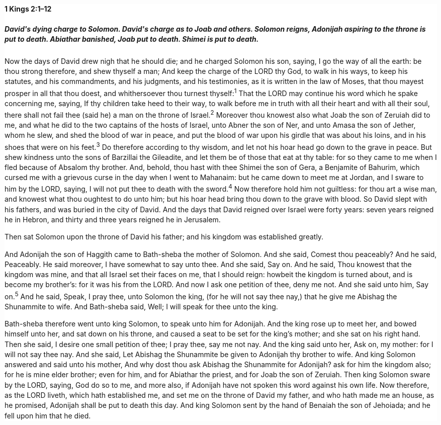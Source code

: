 <h4 class="passage">1 Kings 2:1–12</h4>

<h5 class="themes">David's dying charge to Solomon. David's charge as to Joab and others. Solomon reigns, Adonijah aspiring to the throne is put to death. Abiathar banished, Joab put to death. Shimei is put to death.</h5>

<p>Now the days of David drew nigh that he should die; and he charged Solomon his son, saying, I go the way of all the earth: be thou strong therefore, and shew thyself a man; And keep the charge of the LORD thy God, to walk in his ways, to keep his statutes, and his commandments, and his judgments, and his testimonies, as it is written in the law of Moses, that thou mayest prosper in all that thou doest, and whithersoever thou turnest thyself:<sup title="prosper: or, do wisely">1</sup> That the LORD may continue his word which he spake concerning me, saying, If thy children take heed to their way, to walk before me in truth with all their heart and with all their soul, there shall not fail thee (said he) a man on the throne of Israel.<sup title="fail…: Heb. be cut off from thee from the throne">2</sup> Moreover thou knowest also what Joab the son of Zeruiah did to me, and what he did to the two captains of the hosts of Israel, unto Abner the son of Ner, and unto Amasa the son of Jether, whom he slew, and shed the blood of war in peace, and put the blood of war upon his girdle that was about his loins, and in his shoes that were on his feet.<sup title="shed: Heb. put">3</sup> Do therefore according to thy wisdom, and let not his hoar head go down to the grave in peace. But shew kindness unto the sons of Barzillai the Gileadite, and let them be of those that eat at thy table: for so they came to me when I fled because of Absalom thy brother. And, behold, thou hast with thee Shimei the son of Gera, a Benjamite of Bahurim, which cursed me with a grievous curse in the day when I went to Mahanaim: but he came down to meet me at Jordan, and I sware to him by the LORD, saying, I will not put thee to death with the sword.<sup title="grievous: Heb. strong">4</sup> Now therefore hold him not guiltless: for thou art a wise man, and knowest what thou oughtest to do unto him; but his hoar head bring thou down to the grave with blood. So David slept with his fathers, and was buried in the city of David. And the days that David reigned over Israel were forty years: seven years reigned he in Hebron, and thirty and three years reigned he in Jerusalem.</p>

<p>Then sat Solomon upon the throne of David his father; and his kingdom was established greatly.</p>

<p>And Adonijah the son of Haggith came to Bath-sheba the mother of Solomon. And she said, Comest thou peaceably? And he said, Peaceably. He said moreover, I have somewhat to say unto thee. And she said, Say on. And he said, Thou knowest that the kingdom was mine, and that all Israel set their faces on me, that I should reign: howbeit the kingdom is turned about, and is become my brother’s: for it was his from the LORD. And now I ask one petition of thee, deny me not. And she said unto him, Say on.<sup title="deny…: Heb. turn not away my face">5</sup> And he said, Speak, I pray thee, unto Solomon the king, (for he will not say thee nay,) that he give me Abishag the Shunammite to wife. And Bath-sheba said, Well; I will speak for thee unto the king.</p>

<p>Bath-sheba therefore went unto king Solomon, to speak unto him for Adonijah. And the king rose up to meet her, and bowed himself unto her, and sat down on his throne, and caused a seat to be set for the king’s mother; and she sat on his right hand. Then she said, I desire one small petition of thee; I pray thee, say me not nay. And the king said unto her, Ask on, my mother: for I will not say thee nay. And she said, Let Abishag the Shunammite be given to Adonijah thy brother to wife. And king Solomon answered and said unto his mother, And why dost thou ask Abishag the Shunammite for Adonijah? ask for him the kingdom also; for he is mine elder brother; even for him, and for Abiathar the priest, and for Joab the son of Zeruiah. Then king Solomon sware by the LORD, saying, God do so to me, and more also, if Adonijah have not spoken this word against his own life. Now therefore, as the LORD liveth, which hath established me, and set me on the throne of David my father, and who hath made me an house, as he promised, Adonijah shall be put to death this day. And king Solomon sent by the hand of Benaiah the son of Jehoiada; and he fell upon him that he died.</p>
